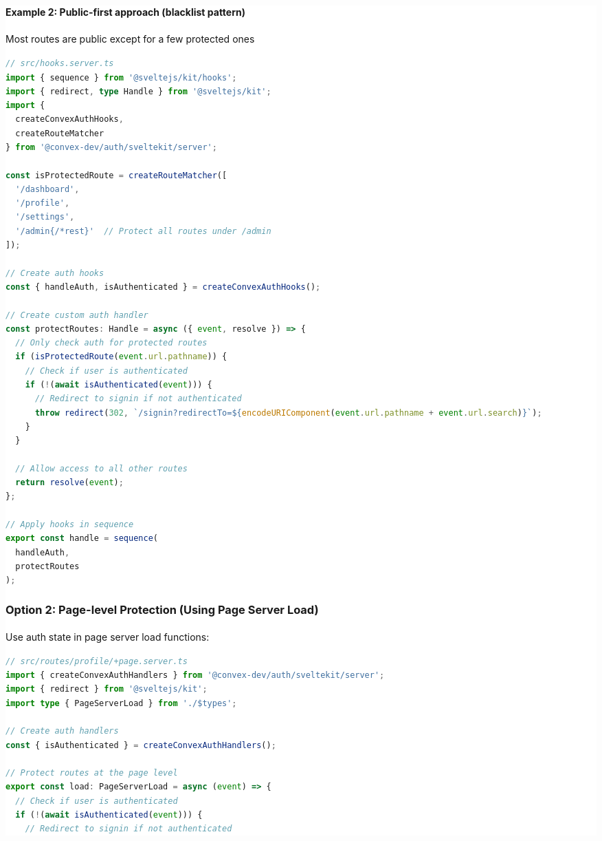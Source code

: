 #### Example 2: Public-first approach (blacklist pattern)
Most routes are public except for a few protected ones

```ts
// src/hooks.server.ts
import { sequence } from '@sveltejs/kit/hooks';
import { redirect, type Handle } from '@sveltejs/kit';
import { 
  createConvexAuthHooks, 
  createRouteMatcher 
} from '@convex-dev/auth/sveltekit/server';

const isProtectedRoute = createRouteMatcher([
  '/dashboard',
  '/profile',
  '/settings',
  '/admin{/*rest}'  // Protect all routes under /admin
]);

// Create auth hooks
const { handleAuth, isAuthenticated } = createConvexAuthHooks();

// Create custom auth handler
const protectRoutes: Handle = async ({ event, resolve }) => {
  // Only check auth for protected routes
  if (isProtectedRoute(event.url.pathname)) {
    // Check if user is authenticated
    if (!(await isAuthenticated(event))) {
      // Redirect to signin if not authenticated
      throw redirect(302, `/signin?redirectTo=${encodeURIComponent(event.url.pathname + event.url.search)}`);
    }
  }

  // Allow access to all other routes
  return resolve(event);
};

// Apply hooks in sequence
export const handle = sequence(
  handleAuth,
  protectRoutes
);
```

### Option 2: Page-level Protection (Using Page Server Load)

Use auth state in page server load functions:

```ts
// src/routes/profile/+page.server.ts
import { createConvexAuthHandlers } from '@convex-dev/auth/sveltekit/server';
import { redirect } from '@sveltejs/kit';
import type { PageServerLoad } from './$types';

// Create auth handlers
const { isAuthenticated } = createConvexAuthHandlers();

// Protect routes at the page level
export const load: PageServerLoad = async (event) => {
  // Check if user is authenticated
  if (!(await isAuthenticated(event))) {
    // Redirect to signin if not authenticated
```